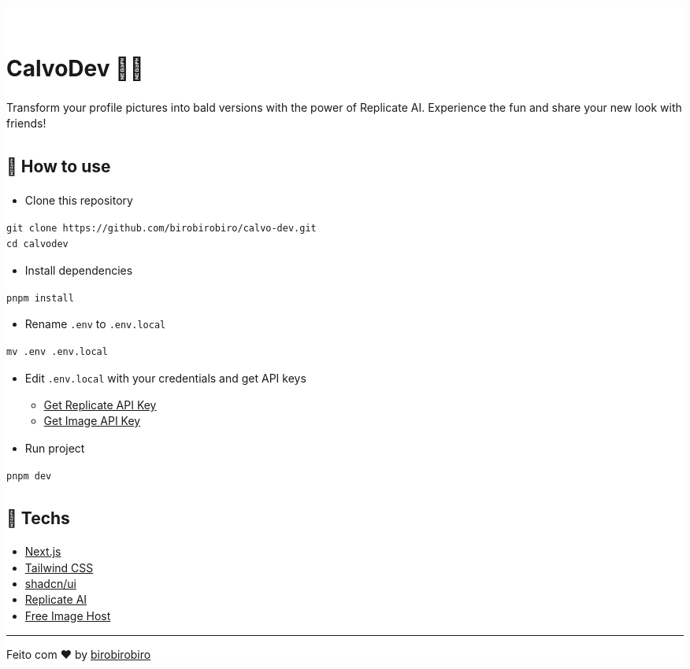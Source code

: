<p align="center">
  <img alt="" src=".github/preview.png" width="100%">
</p>

# CalvoDev 🧑‍🦲

<p>Transform your profile pictures into bald versions with the power of Replicate AI. Experience the fun and share your new look with friends!</p>

## 🚀 How to use

- Clone this repository
```
git clone https://github.com/birobirobiro/calvo-dev.git
cd calvodev
```

- Install dependencies
```
pnpm install
```

- Rename `.env` to `.env.local`
```
mv .env .env.local
```

- Edit `.env.local` with your credentials and get API keys

  - [Get Replicate API Key](https://replicate.com/account/api-tokens)
  - [Get Image API Key](https://freeimage.host/page/api)

- Run project
```
pnpm dev
```

## 🚀 Techs

- [Next.js](https://nextjs.org/)
- [Tailwind CSS](https://tailwindcss.com/)
- [shadcn/ui](https://ui.shadcn.com/)
- [Replicate AI](https://replicate.com/)
- [Free Image Host](https://freeimage.host/)

---

Feito com ♥ by [birobirobiro](https://birobirobiro.dev)
